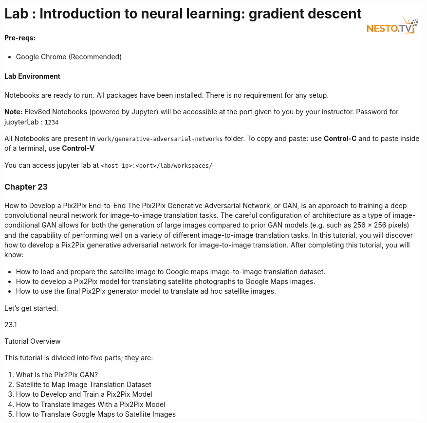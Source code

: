 <img align="right" src="../logo-small.png">

# Lab : Introduction to neural learning: gradient descent

#### Pre-reqs:
- Google Chrome (Recommended)

#### Lab Environment
Notebooks are ready to run. All packages have been installed. There is no requirement for any setup.

**Note:** Elev8ed Notebooks (powered by Jupyter) will be accessible at the port given to you by your instructor. Password for jupyterLab : `1234`

All Notebooks are present in `work/generative-adversarial-networks` folder. To copy and paste: use **Control-C** and to paste inside of a terminal, use **Control-V**

You can access jupyter lab at `<host-ip>:<port>/lab/workspaces/`



### Chapter 23
How to Develop a Pix2Pix End-to-End
The Pix2Pix Generative Adversarial Network, or GAN, is an approach to training a deep
convolutional neural network for image-to-image translation tasks. The careful configuration of
architecture as a type of image-conditional GAN allows for both the generation of large images
compared to prior GAN models (e.g. such as 256 × 256 pixels) and the capability of performing
well on a variety of different image-to-image translation tasks. In this tutorial, you will discover
how to develop a Pix2Pix generative adversarial network for image-to-image translation.
After completing this tutorial, you will know:
- How to load and prepare the satellite image to Google maps image-to-image translation
dataset.
- How to develop a Pix2Pix model for translating satellite photographs to Google Maps
images.
- How to use the final Pix2Pix generator model to translate ad hoc satellite images.

Let’s get started.

23.1

Tutorial Overview

This tutorial is divided into five parts; they are:
1. What Is the Pix2Pix GAN?
2. Satellite to Map Image Translation Dataset
3. How to Develop and Train a Pix2Pix Model
4. How to Translate Images With a Pix2Pix Model
5. How to Translate Google Maps to Satellite Images

